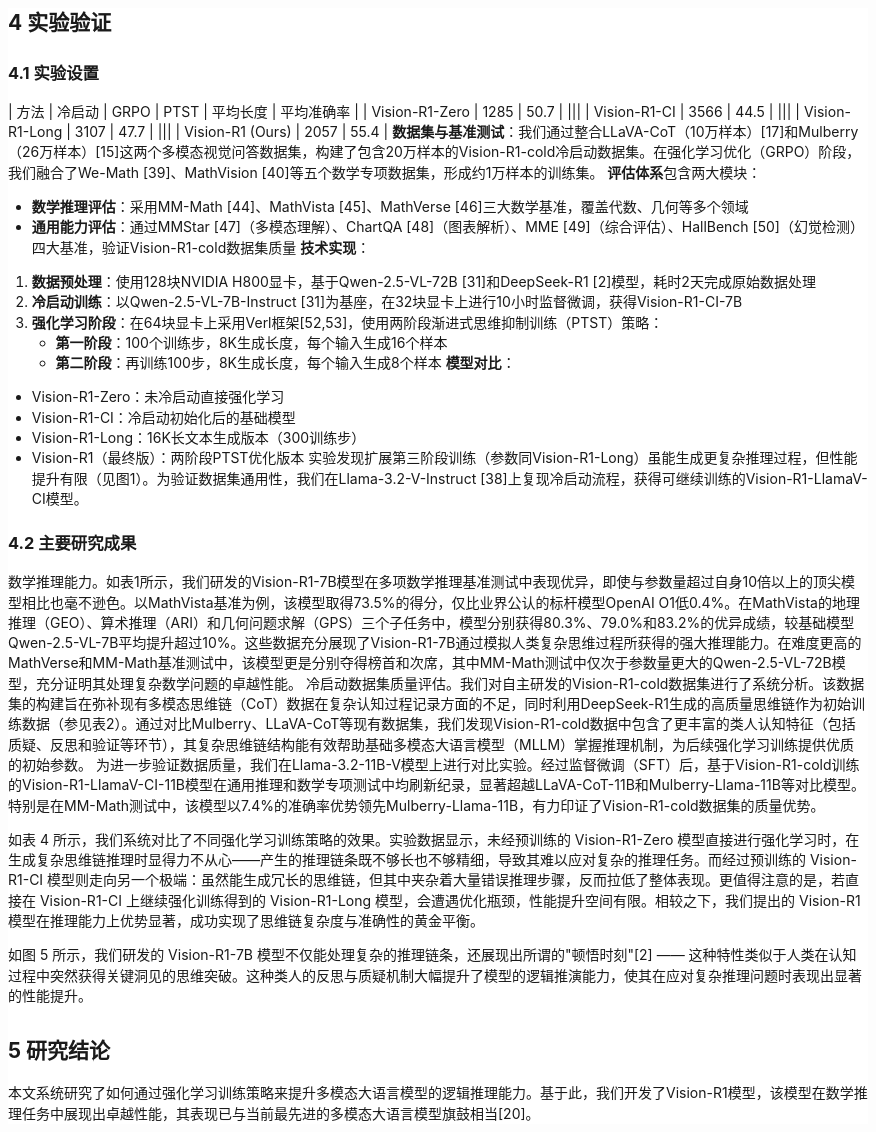 ## 4 实验验证

### 4.1 实验设置
| 方法 | 冷启动 | GRPO | PTST | 平均长度 | 平均准确率 |
| Vision-R1-Zero | 1285 | 50.7 | |||
| Vision-R1-CI | 3566 | 44.5 | |||
| Vision-R1-Long | 3107 | 47.7 | |||
| Vision-R1 (Ours) | 2057 | 55.4 |
**数据集与基准测试**：我们通过整合LLaVA-CoT（10万样本）[17]和Mulberry（26万样本）[15]这两个多模态视觉问答数据集，构建了包含20万样本的Vision-R1-cold冷启动数据集。在强化学习优化（GRPO）阶段，我们融合了We-Math [39]、MathVision [40]等五个数学专项数据集，形成约1万样本的训练集。
**评估体系**包含两大模块：
- **数学推理评估**：采用MM-Math [44]、MathVista [45]、MathVerse [46]三大数学基准，覆盖代数、几何等多个领域
- **通用能力评估**：通过MMStar [47]（多模态理解）、ChartQA [48]（图表解析）、MME [49]（综合评估）、HallBench [50]（幻觉检测）四大基准，验证Vision-R1-cold数据集质量
**技术实现**：
1. **数据预处理**：使用128块NVIDIA H800显卡，基于Qwen-2.5-VL-72B [31]和DeepSeek-R1 [2]模型，耗时2天完成原始数据处理
2. **冷启动训练**：以Qwen-2.5-VL-7B-Instruct [31]为基座，在32块显卡上进行10小时监督微调，获得Vision-R1-CI-7B
3. **强化学习阶段**：在64块显卡上采用Verl框架[52,53]，使用两阶段渐进式思维抑制训练（PTST）策略：
   - **第一阶段**：100个训练步，8K生成长度，每个输入生成16个样本
   - **第二阶段**：再训练100步，8K生成长度，每个输入生成8个样本
**模型对比**：
- Vision-R1-Zero：未冷启动直接强化学习
- Vision-R1-CI：冷启动初始化后的基础模型
- Vision-R1-Long：16K长文本生成版本（300训练步）
- Vision-R1（最终版）：两阶段PTST优化版本
实验发现扩展第三阶段训练（参数同Vision-R1-Long）虽能生成更复杂推理过程，但性能提升有限（见图1）。为验证数据集通用性，我们在Llama-3.2-V-Instruct [38]上复现冷启动流程，获得可继续训练的Vision-R1-LlamaV-CI模型。

### 4.2 主要研究成果
数学推理能力。如表1所示，我们研发的Vision-R1-7B模型在多项数学推理基准测试中表现优异，即使与参数量超过自身10倍以上的顶尖模型相比也毫不逊色。以MathVista基准为例，该模型取得73.5%的得分，仅比业界公认的标杆模型OpenAI O1低0.4%。在MathVista的地理推理（GEO）、算术推理（ARI）和几何问题求解（GPS）三个子任务中，模型分别获得80.3%、79.0%和83.2%的优异成绩，较基础模型Qwen-2.5-VL-7B平均提升超过10%。这些数据充分展现了Vision-R1-7B通过模拟人类复杂思维过程所获得的强大推理能力。在难度更高的MathVerse和MM-Math基准测试中，该模型更是分别夺得榜首和次席，其中MM-Math测试中仅次于参数量更大的Qwen-2.5-VL-72B模型，充分证明其处理复杂数学问题的卓越性能。
冷启动数据集质量评估。我们对自主研发的Vision-R1-cold数据集进行了系统分析。该数据集的构建旨在弥补现有多模态思维链（CoT）数据在复杂认知过程记录方面的不足，同时利用DeepSeek-R1生成的高质量思维链作为初始训练数据（参见表2）。通过对比Mulberry、LLaVA-CoT等现有数据集，我们发现Vision-R1-cold数据中包含了更丰富的类人认知特征（包括质疑、反思和验证等环节），其复杂思维链结构能有效帮助基础多模态大语言模型（MLLM）掌握推理机制，为后续强化学习训练提供优质的初始参数。
为进一步验证数据质量，我们在Llama-3.2-11B-V模型上进行对比实验。经过监督微调（SFT）后，基于Vision-R1-cold训练的Vision-R1-LlamaV-CI-11B模型在通用推理和数学专项测试中均刷新纪录，显著超越LLaVA-CoT-11B和Mulberry-Llama-11B等对比模型。特别是在MM-Math测试中，该模型以7.4%的准确率优势领先Mulberry-Llama-11B，有力印证了Vision-R1-cold数据集的质量优势。

如表 4 所示，我们系统对比了不同强化学习训练策略的效果。实验数据显示，未经预训练的 Vision-R1-Zero 模型直接进行强化学习时，在生成复杂思维链推理时显得力不从心——产生的推理链条既不够长也不够精细，导致其难以应对复杂的推理任务。而经过预训练的 Vision-R1-CI 模型则走向另一个极端：虽然能生成冗长的思维链，但其中夹杂着大量错误推理步骤，反而拉低了整体表现。更值得注意的是，若直接在 Vision-R1-CI 上继续强化训练得到的 Vision-R1-Long 模型，会遭遇优化瓶颈，性能提升空间有限。相较之下，我们提出的 Vision-R1 模型在推理能力上优势显著，成功实现了思维链复杂度与准确性的黄金平衡。

如图 5 所示，我们研发的 Vision-R1-7B 模型不仅能处理复杂的推理链条，还展现出所谓的"顿悟时刻"[2] —— 这种特性类似于人类在认知过程中突然获得关键洞见的思维突破。这种类人的反思与质疑机制大幅提升了模型的逻辑推演能力，使其在应对复杂推理问题时表现出显著的性能提升。

## 5 研究结论
本文系统研究了如何通过强化学习训练策略来提升多模态大语言模型的逻辑推理能力。基于此，我们开发了Vision-R1模型，该模型在数学推理任务中展现出卓越性能，其表现已与当前最先进的多模态大语言模型旗鼓相当[20]。
